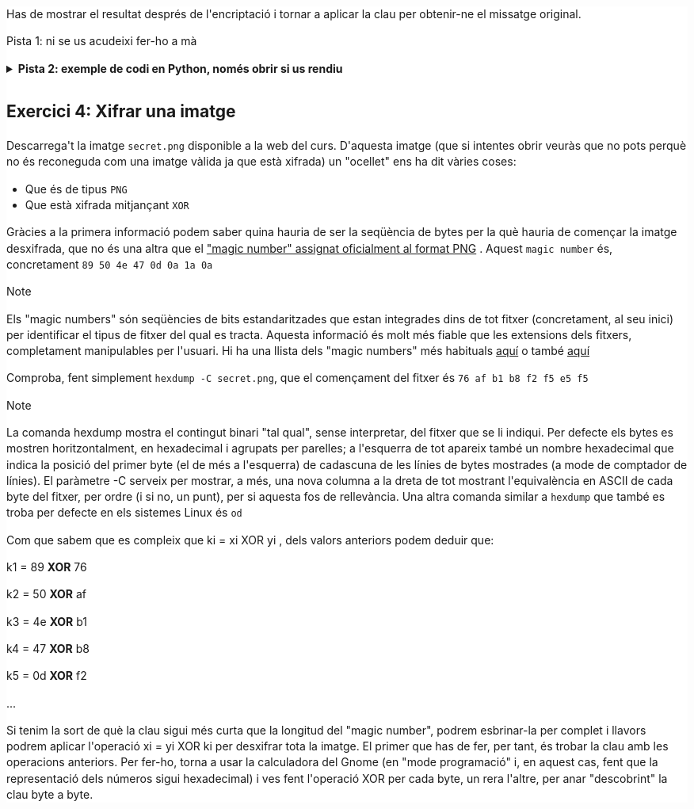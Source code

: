 Has de mostrar el resultat després de l'encriptació i tornar a aplicar la clau per obtenir-ne el missatge original.

Pista 1: ni se us acudeixi fer-ho a mà

<details><summary><b>Pista 2: exemple de codi en Python, només obrir si us rendiu</b></summary></details>

## Exercici 4: Xifrar una imatge

Descarrega't la imatge `secret.png` disponible a la web del curs. D'aquesta imatge (que si intentes obrir veuràs que no pots perquè no és reconeguda com una imatge vàlida ja que està xifrada) un "ocellet" ens ha dit vàries coses: 

- Que és de tipus `PNG` 
- Que està xifrada mitjançant `XOR` 

Gràcies a la primera informació podem saber quina hauria de ser la seqüència de bytes per la què hauria de començar la imatge desxifrada, que no és una altra que el ["magic number" assignat oficialment al format PNG](http://www.libpng.org/pub/png/spec/iso) . Aquest `magic number` és, concretament `89 50 4e 47 0d 0a 1a 0a` 

>[!NOTE]
>Els "magic numbers" són seqüències de bits estandaritzades que estan integrades dins de tot fitxer (concretament, al seu inici) per identificar el tipus de fitxer del qual es tracta. Aquesta informació és molt més fiable que les extensions dels  fitxers, completament manipulables per l'usuari. Hi ha una llista dels "magic numbers" més habituals [aquí](https://en.wikipedia.org/wiki/List_of_file_signatures) o també [aquí](https://www.garykessler.net/library/file_sigs.html)

Comproba, fent simplement `hexdump -C secret.png`, que el començament del fitxer és `76 af b1 b8 f2 f5 e5 f5` 

>[!NOTE]
>La comanda hexdump mostra el contingut binari "tal qual", sense interpretar, del fitxer que se li indiqui. Per defecte els bytes es mostren horitzontalment, en hexadecimal i agrupats per parelles; a l'esquerra de tot apareix també un nombre  hexadecimal que indica la posició del primer byte (el de més a l'esquerra) de cadascuna de les línies de bytes  mostrades (a mode de comptador de línies). El paràmetre -C serveix per mostrar, a més, una nova columna a la dreta de tot  mostrant l'equivalència en ASCII de cada byte del fitxer, per ordre (i si no, un punt), per si aquesta fos de rellevància. Una  altra comanda similar a `hexdump` que també es troba per defecte en els sistemes Linux és `od` 

Com que sabem que es compleix que ki = xi XOR yi , dels valors anteriors podem deduir que: 

k1 = 89 **XOR** 76

k2 = 50 **XOR** af

k3 = 4e **XOR** b1

k4 = 47 **XOR** b8

k5 = 0d **XOR** f2

... 

Si tenim la sort de què la clau sigui més curta que la longitud del "magic number", podrem esbrinar-la per complet i llavors podrem aplicar l'operació xi = yi XOR ki per desxifrar tota la imatge. El primer que has de fer, per tant, és trobar la clau amb les operacions anteriors. Per fer-ho, torna a usar la calculadora del Gnome (en "mode programació" i, en aquest cas, fent que la representació dels números sigui hexadecimal) i ves fent l'operació XOR per cada byte, un rera l'altre, per anar "descobrint" la clau byte a byte. 
